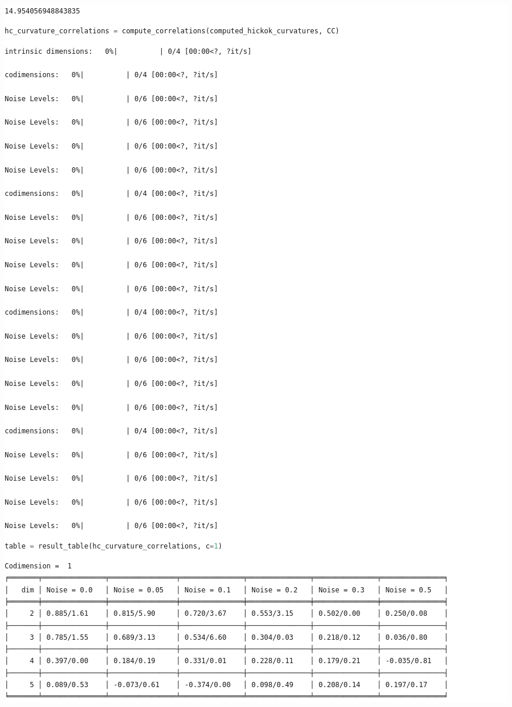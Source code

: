     14.954056948843835

``` python
hc_curvature_correlations = compute_correlations(computed_hickok_curvatures, CC)
```

    intrinsic dimensions:   0%|          | 0/4 [00:00<?, ?it/s]

    codimensions:   0%|          | 0/4 [00:00<?, ?it/s]

    Noise Levels:   0%|          | 0/6 [00:00<?, ?it/s]

    Noise Levels:   0%|          | 0/6 [00:00<?, ?it/s]

    Noise Levels:   0%|          | 0/6 [00:00<?, ?it/s]

    Noise Levels:   0%|          | 0/6 [00:00<?, ?it/s]

    codimensions:   0%|          | 0/4 [00:00<?, ?it/s]

    Noise Levels:   0%|          | 0/6 [00:00<?, ?it/s]

    Noise Levels:   0%|          | 0/6 [00:00<?, ?it/s]

    Noise Levels:   0%|          | 0/6 [00:00<?, ?it/s]

    Noise Levels:   0%|          | 0/6 [00:00<?, ?it/s]

    codimensions:   0%|          | 0/4 [00:00<?, ?it/s]

    Noise Levels:   0%|          | 0/6 [00:00<?, ?it/s]

    Noise Levels:   0%|          | 0/6 [00:00<?, ?it/s]

    Noise Levels:   0%|          | 0/6 [00:00<?, ?it/s]

    Noise Levels:   0%|          | 0/6 [00:00<?, ?it/s]

    codimensions:   0%|          | 0/4 [00:00<?, ?it/s]

    Noise Levels:   0%|          | 0/6 [00:00<?, ?it/s]

    Noise Levels:   0%|          | 0/6 [00:00<?, ?it/s]

    Noise Levels:   0%|          | 0/6 [00:00<?, ?it/s]

    Noise Levels:   0%|          | 0/6 [00:00<?, ?it/s]

``` python
table = result_table(hc_curvature_correlations, c=1)
```

    Codimension =  1
    ╒═══════╤═══════════════╤════════════════╤═══════════════╤═══════════════╤═══════════════╤═══════════════╕
    │   dim │ Noise = 0.0   │ Noise = 0.05   │ Noise = 0.1   │ Noise = 0.2   │ Noise = 0.3   │ Noise = 0.5   │
    ╞═══════╪═══════════════╪════════════════╪═══════════════╪═══════════════╪═══════════════╪═══════════════╡
    │     2 │ 0.885/1.61    │ 0.815/5.90     │ 0.720/3.67    │ 0.553/3.15    │ 0.502/0.00    │ 0.250/0.08    │
    ├───────┼───────────────┼────────────────┼───────────────┼───────────────┼───────────────┼───────────────┤
    │     3 │ 0.785/1.55    │ 0.689/3.13     │ 0.534/6.60    │ 0.304/0.03    │ 0.218/0.12    │ 0.036/0.80    │
    ├───────┼───────────────┼────────────────┼───────────────┼───────────────┼───────────────┼───────────────┤
    │     4 │ 0.397/0.00    │ 0.184/0.19     │ 0.331/0.01    │ 0.228/0.11    │ 0.179/0.21    │ -0.035/0.81   │
    ├───────┼───────────────┼────────────────┼───────────────┼───────────────┼───────────────┼───────────────┤
    │     5 │ 0.089/0.53    │ -0.073/0.61    │ -0.374/0.00   │ 0.098/0.49    │ 0.208/0.14    │ 0.197/0.17    │
    ╘═══════╧═══════════════╧════════════════╧═══════════════╧═══════════════╧═══════════════╧═══════════════╛
